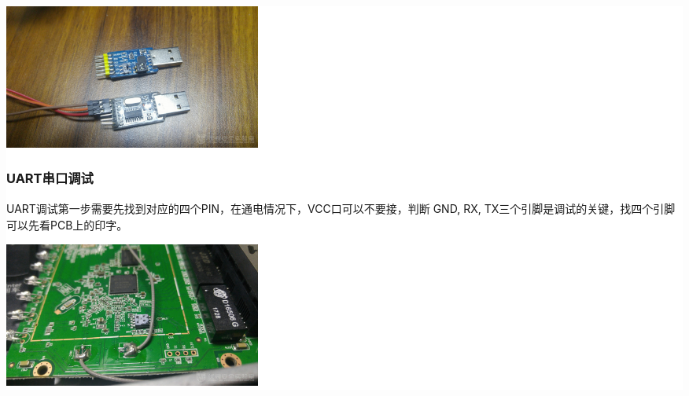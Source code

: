 <img src="images/hardwareget/uart.jpg" width="320">

### UART串口调试
UART调试第一步需要先找到对应的四个PIN，在通电情况下，VCC口可以不要接，判断 GND, RX, TX三个引脚是调试的关键，找四个引脚可以先看PCB上的印字。

<img src="images/hardwareget/uart1.jpg" width="320">

